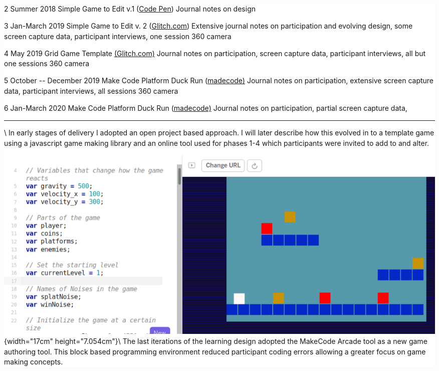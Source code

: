   2       Summer 2018                Simple Game to Edit v.1 ([Code Pen](https://codepen.io/mrmick/pen/wXMMXR))                                                                                                                                                                                                                                                                                 Journal notes on design

  3       Jan-March 2019             Simple Game to Edit v. 2 ([Glitch.com](https://glitch.com/edit/#!/simple-game-to-edit?path=js/game.js:1:0))                                                                                                                                                                                                                                                Extensive journal notes on participation and evolving design, some screen capture data, participant interviews, one session 360 camera

  4       May 2019                   Grid Game Template [(Glitch.com)](https://grid-game-template.glitch.me/)                                                                                                                                                                                                                                                                                   Journal notes on participation, screen capture data, participant interviews, all but one sessions 360 camera

  5       October -- December 2019   Make Code Platform Duck Run ([madecode)](http://tinyurl.com/runduckrun)                                                                                                                                                                                                                                                                                    Journal notes on participation, extensive screen capture data, participant interviews, all sessions 360 camera

  6       Jan-March 2020             Make Code Platform Duck Run ([madecode)](http://tinyurl.com/runduckrun)                                                                                                                                                                                                                                                                                    Journal notes on participation, partial screen capture data,

* * *

\\ In early stages of delivery I adopted an open project based approach. I will later describe how this evolved in to a template game using a javascript game making library and an online tool used for phases 1-4 which participants were invited to add to and alter.

![\\ Illustration 1: Screenshot of the code editing interface and resulting game output at glitch.com](./Pictures/1000000000000416000001B2C7C3D9D3F5E2D79E.png "fig:"){width="17cm" height="7.054cm"}\\ The last iterations of the learning design adopted the MakeCode Arcade tool as a new game authoring tool. This block based programming environment reduced participant coding errors allowing a greater focus on game making concepts.
